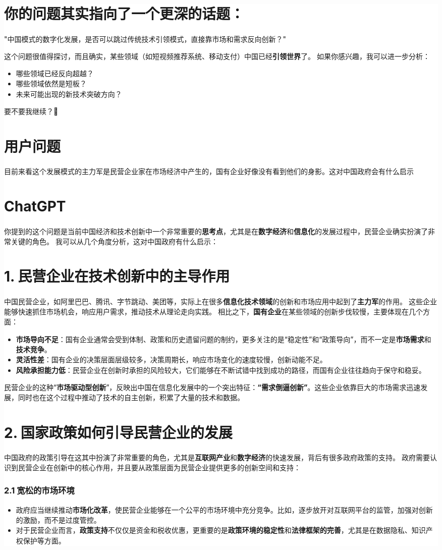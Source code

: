 

# 你的问题其实指向了一个**更深的话题**：



"中国模式的数字化发展，是否可以跳过传统技术引领模式，直接靠市场和需求反向创新？"



这个问题很值得探讨，而且确实，某些领域（如短视频推荐系统、移动支付）中国已经**引领世界**了。
如果你感兴趣，我可以进一步分析：


- 哪些领域已经反向超越？
- 哪些领域依然是短板？
- 未来可能出现的新技术突破方向？

要不要我继续？🚀
# 用户问题
目前来看这个发展模式的主力军是民营企业家在市场经济中产生的，国有企业好像没有看到他们的身影。这对中国政府会有什么启示
# ChatGPT
你提到的这个问题是当前中国经济和技术创新中一个非常重要的**思考点**，尤其是在**数字经济**和**信息化**的发展过程中，民营企业确实扮演了非常关键的角色。
我可以从几个角度分析，这对中国政府有什么启示：



# 1. **民营企业在技术创新中的主导作用**


中国民营企业，如阿里巴巴、腾讯、字节跳动、美团等，实际上在很多**信息化技术领域**的创新和市场应用中起到了**主力军**的作用。
这些企业能够快速抓住市场机会，响应用户需求，推动技术从理论走向实践。
相比之下，**国有企业**在某些领域的创新步伐较慢，主要体现在几个方面：


- **市场导向不足**：国有企业通常会受到体制、政策和历史遗留问题的制约，更多关注的是“稳定性”和“政策导向”，而不一定是**市场需求**和**技术竞争**。
- **灵活性差**：国有企业的决策层面层级较多，决策周期长，响应市场变化的速度较慢，创新动能不足。
- **风险承担能力低**：民营企业在创新时承担的风险较大，它们能够在不断试错中找到成功的路径，而国有企业往往趋向于保守和稳妥。

民营企业的这种“**市场驱动型创新**”，反映出中国在信息化发展中的一个突出特征：**“需求倒逼创新”**。这些企业依靠巨大的市场需求迅速发展，同时也在这个过程中推动了技术的自主创新，积累了大量的技术和数据。



# 2. **国家政策如何引导民营企业的发展**


中国政府的政策引导在这其中扮演了非常重要的角色，尤其是**互联网产业**和**数字经济**的快速发展，背后有很多政府政策的支持。
政府需要认识到民营企业在创新中的核心作用，并且要从政策层面为民营企业提供更多的创新空间和支持：


### 2.1 **宽松的市场环境**


- 政府应当继续推动**市场化改革**，使民营企业能够在一个公平的市场环境中充分竞争。比如，逐步放开对互联网平台的监管，加强对创新的激励，而不是过度管控。
- 对于民营企业而言，**政策支持**不仅仅是资金和税收优惠，更重要的是**政策环境的稳定性**和**法律框架的完善**，尤其是在数据隐私、知识产权保护等方面。
